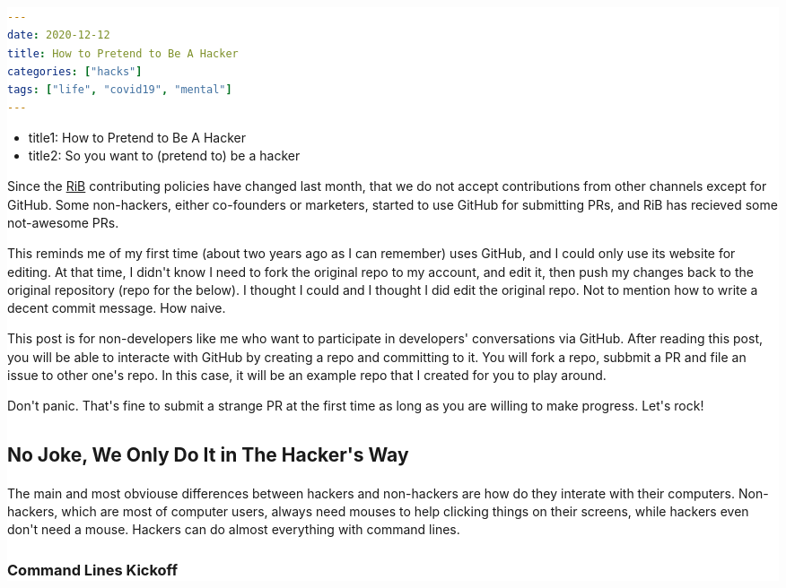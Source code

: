 ```yaml
---
date: 2020-12-12
title: How to Pretend to Be A Hacker
categories: ["hacks"]
tags: ["life", "covid19", "mental"]
---
```


- title1: How to Pretend to Be A Hacker
- title2: So you want to (pretend to) be a hacker


Since the [RiB] contributing policies have changed last month,
that we do not accept contributions from other channels
except for GitHub.
Some non-hackers, either co-founders or marketers,
started to use GitHub for submitting PRs,
and RiB has recieved some not-awesome PRs.

This reminds me of my first time (about two years ago
as I can remember) uses GitHub, and I could only
use its website for editing.
At that time, I didn't know I need to fork the original repo
to my account, and edit it, then push my changes back to
the original repository (repo for the below).
I thought I could and I thought I did edit the original repo.
Not to mention how to write a decent commit message.
How naive.

This post is for non-developers like me who want to participate
in developers' conversations via GitHub.
After reading this post, you will be able to interacte with
GitHub by creating a repo and committing to it.
You will fork a repo, subbmit a PR and file an issue to
other one's repo. In this case, it will be an example repo
that I created for you to play around.

Don't panic. That's fine to submit a strange PR at the first
time as long as you are willing to make progress.
Let's rock!

[RiB]: https://rustinblockchain.org

## No Joke, We Only Do It in The Hacker's Way

The main and most obviouse differences between hackers
and non-hackers are how do they interate with their computers.
Non-hackers, which are most of computer users, always need
mouses to help clicking things on their screens,
while hackers even don't need a mouse.
Hackers can do almost everything with command lines.

### Command Lines Kickoff


[Download for macOS]: https://git-scm.com/download/mac
[homebrew]: https://brew.sh/
[Git]: https://git-scm.com/
[more]: https://git-scm.com/book/en/v2
[Git Basics]: https://git-scm.com/video/get-going
[GitHub]: https://git-scm.com/book/en/v2/GitHub-Account-Setup-and-Configuration
[GitLab]: https://about.gitlab.com/
[Bitbucket]: https://bitbucket.org/
[GitHub CLI]: https://cli.github.com/manual/